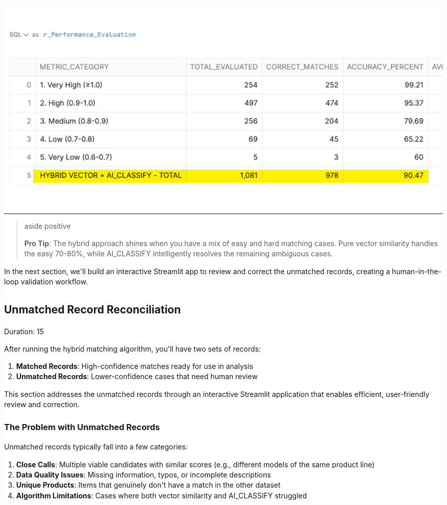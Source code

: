 <br/><br/>
![](assets/notebook4.png)
<br/><br/>

---


> aside positive
> 
> **Pro Tip**: The hybrid approach shines when you have a mix of easy and hard matching cases. Pure vector similarity handles the easy 70-80%, while AI_CLASSIFY intelligently resolves the remaining ambiguous cases.

In the next section, we'll build an interactive Streamlit app to review and correct the unmatched records, creating a human-in-the-loop validation workflow.


## Unmatched Record Reconciliation
Duration: 15

After running the hybrid matching algorithm, you'll have two sets of records:
1. **Matched Records**: High-confidence matches ready for use in analysis
2. **Unmatched Records**: Lower-confidence cases that need human review

This section addresses the unmatched records through an interactive Streamlit application that enables efficient, user-friendly review and correction.

### The Problem with Unmatched Records

Unmatched records typically fall into a few categories:

1. **Close Calls**: Multiple viable candidates with similar scores (e.g., different models of the same product line)
2. **Data Quality Issues**: Missing information, typos, or incomplete descriptions
3. **Unique Products**: Items that genuinely don't have a match in the other dataset
4. **Algorithm Limitations**: Cases where both vector similarity and AI_CLASSIFY struggled
